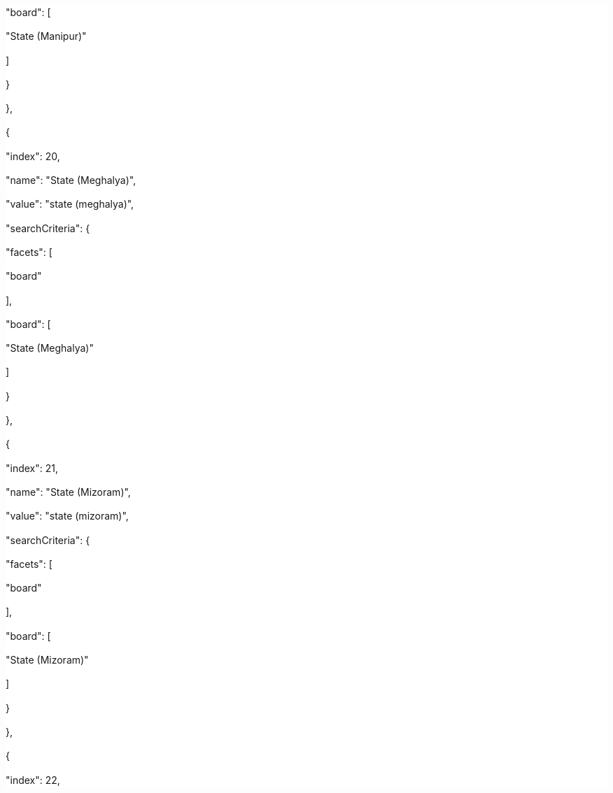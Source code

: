 "board": \[

"State (Manipur)"

]

}

},

{

"index": 20,

"name": "State (Meghalya)",

"value": "state (meghalya)",

"searchCriteria": {

"facets": \[

"board"

],

"board": \[

"State (Meghalya)"

]

}

},

{

"index": 21,

"name": "State (Mizoram)",

"value": "state (mizoram)",

"searchCriteria": {

"facets": \[

"board"

],

"board": \[

"State (Mizoram)"

]

}

},

{

"index": 22,
